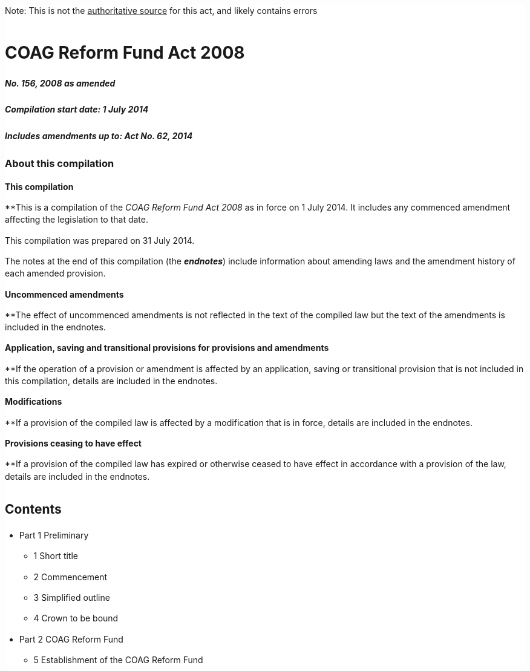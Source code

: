 Note: This is not the [authoritative source](https://www.comlaw.gov.au/Details/C2014C00501) for this act, and likely contains errors

# COAG Reform Fund Act 2008

##### No. 156, 2008 as amended

##### Compilation start date: 1 July 2014

##### Includes amendments up to: Act No. 62, 2014

### About this compilation

**This compilation**

**This is a compilation of the _COAG Reform Fund Act 2008_ as in force on 1 July 2014. It includes any commenced amendment affecting the legislation to that date.

This compilation was prepared on 31 July 2014.

The notes at the end of this compilation (the **_endnotes_**) include information about amending laws and the amendment history of each amended provision.

**Uncommenced amendments**

**The effect of uncommenced amendments is not reflected in the text of the compiled law but the text of the amendments is included in the endnotes.

**Application, saving and transitional provisions for provisions and amendments**

**If the operation of a provision or amendment is affected by an application, saving or transitional provision that is not included in this compilation, details are included in the endnotes.

**Modifications**

**If a provision of the compiled law is affected by a modification that is in force, details are included in the endnotes. 

**Provisions ceasing to have effect**

**If a provision of the compiled law has expired or otherwise ceased to have effect in accordance with a provision of the law, details are included in the endnotes.

## Contents

  * Part 1 Preliminary 

       * 1 Short title 

       * 2 Commencement 

       * 3 Simplified outline 

       * 4 Crown to be bound 

  * Part 2 COAG Reform Fund 

       * 5 Establishment of the COAG Reform Fund 
